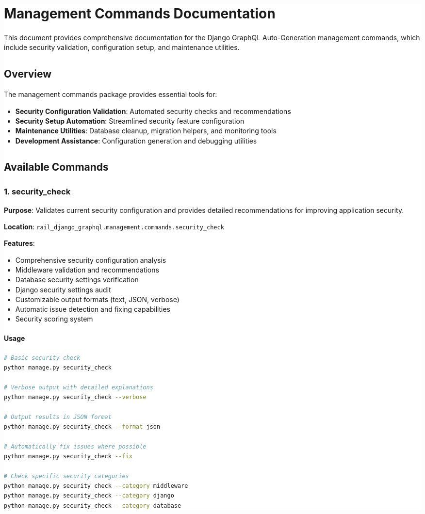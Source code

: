 # Management Commands Documentation

This document provides comprehensive documentation for the Django GraphQL Auto-Generation management commands, which include security validation, configuration setup, and maintenance utilities.

## Overview

The management commands package provides essential tools for:
- **Security Configuration Validation**: Automated security checks and recommendations
- **Security Setup Automation**: Streamlined security feature configuration
- **Maintenance Utilities**: Database cleanup, migration helpers, and monitoring tools
- **Development Assistance**: Configuration generation and debugging utilities

## Available Commands

### 1. security_check

**Purpose**: Validates current security configuration and provides detailed recommendations for improving application security.

**Location**: `rail_django_graphql.management.commands.security_check`

**Features**:
- Comprehensive security configuration analysis
- Middleware validation and recommendations
- Database security settings verification
- Django security settings audit
- Customizable output formats (text, JSON, verbose)
- Automatic issue detection and fixing capabilities
- Security scoring system

#### Usage

```bash
# Basic security check
python manage.py security_check

# Verbose output with detailed explanations
python manage.py security_check --verbose

# Output results in JSON format
python manage.py security_check --format json

# Automatically fix issues where possible
python manage.py security_check --fix

# Check specific security categories
python manage.py security_check --category middleware
python manage.py security_check --category django
python manage.py security_check --category database
```
